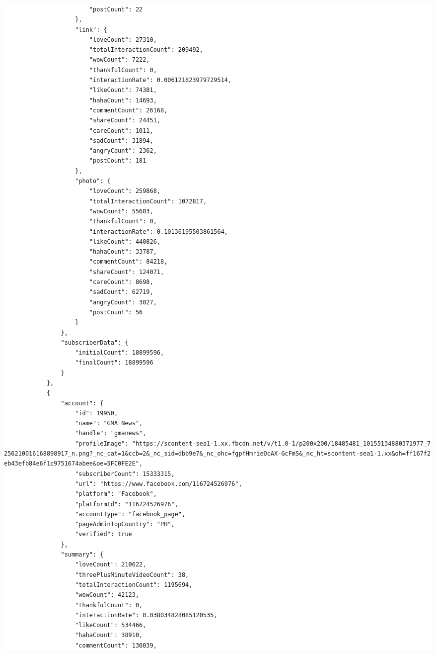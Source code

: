                             "postCount": 22
                        },
                        "link": {
                            "loveCount": 27310,
                            "totalInteractionCount": 209492,
                            "wowCount": 7222,
                            "thankfulCount": 0,
                            "interactionRate": 0.006121823979729514,
                            "likeCount": 74381,
                            "hahaCount": 14693,
                            "commentCount": 26168,
                            "shareCount": 24451,
                            "careCount": 1011,
                            "sadCount": 31894,
                            "angryCount": 2362,
                            "postCount": 181
                        },
                        "photo": {
                            "loveCount": 259868,
                            "totalInteractionCount": 1072817,
                            "wowCount": 55603,
                            "thankfulCount": 0,
                            "interactionRate": 0.10136195503861564,
                            "likeCount": 440826,
                            "hahaCount": 33787,
                            "commentCount": 84218,
                            "shareCount": 124071,
                            "careCount": 8698,
                            "sadCount": 62719,
                            "angryCount": 3027,
                            "postCount": 56
                        }
                    },
                    "subscriberData": {
                        "initialCount": 18899596,
                        "finalCount": 18899596
                    }
                },
                {
                    "account": {
                        "id": 19950,
                        "name": "GMA News",
                        "handle": "gmanews",
                        "profileImage": "https://scontent-sea1-1.xx.fbcdn.net/v/t1.0-1/p200x200/18485481_10155134880371977_7256210016168898917_n.png?_nc_cat=1&ccb=2&_nc_sid=dbb9e7&_nc_ohc=fgpfHmrieOcAX-GcFmS&_nc_ht=scontent-sea1-1.xx&oh=ff167f2eb43efb84e6f1c9751674abee&oe=5FC0FE2E",
                        "subscriberCount": 15333315,
                        "url": "https://www.facebook.com/116724526976",
                        "platform": "Facebook",
                        "platformId": "116724526976",
                        "accountType": "facebook_page",
                        "pageAdminTopCountry": "PH",
                        "verified": true
                    },
                    "summary": {
                        "loveCount": 210622,
                        "threePlusMinuteVideoCount": 38,
                        "totalInteractionCount": 1195694,
                        "wowCount": 42123,
                        "thankfulCount": 0,
                        "interactionRate": 0.038034828085120535,
                        "likeCount": 534466,
                        "hahaCount": 38910,
                        "commentCount": 130039,